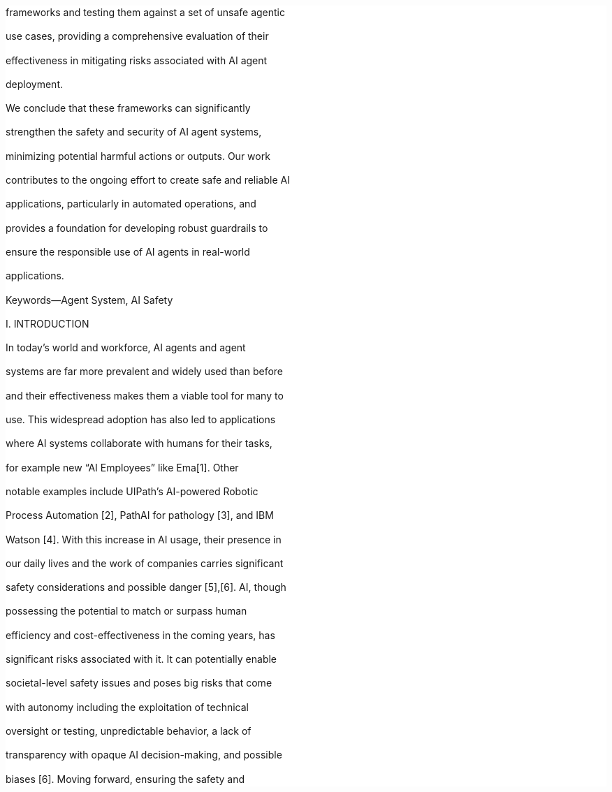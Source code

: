 frameworks and testing them against a set of unsafe agentic 

use cases, providing a comprehensive evaluation of their 

effectiveness in mitigating risks associated with AI agent 

deployment. 

We conclude that these frameworks can significantly 

strengthen the safety and security of AI agent systems, 

minimizing potential harmful actions or outputs. Our work 

contributes to the ongoing effort to create safe and reliable AI 

applications, particularly in automated operations, and 

provides a foundation for developing robust guardrails to 

ensure the responsible use of AI agents in real-world 

applications. 

Keywords—Agent System, AI Safety 

I.  INTRODUCTION 

In today’s world and workforce, AI agents and agent 

systems are far more prevalent and widely used than before 

and their effectiveness makes them a viable tool for many to 

use. This widespread adoption has also led to applications 

where AI systems collaborate with humans for their tasks, 

for example new “AI Employees” like Ema[1]. Other 

notable examples include UIPath’s AI-powered Robotic 

Process Automation [2], PathAI for pathology [3], and IBM 

Watson [4]. With this increase in AI usage, their presence in 

our daily lives and the work of companies carries significant 

safety considerations and possible danger [5],[6]. AI, though 

possessing the potential to match or surpass human 

efficiency and cost-effectiveness in the coming years, has 

significant risks associated with it. It can potentially enable 

societal-level safety issues and poses big risks that come 

with autonomy including the exploitation of technical 

oversight or testing, unpredictable behavior, a lack of 

transparency with opaque AI decision-making, and possible 

biases [6]. Moving forward, ensuring the safety and 
